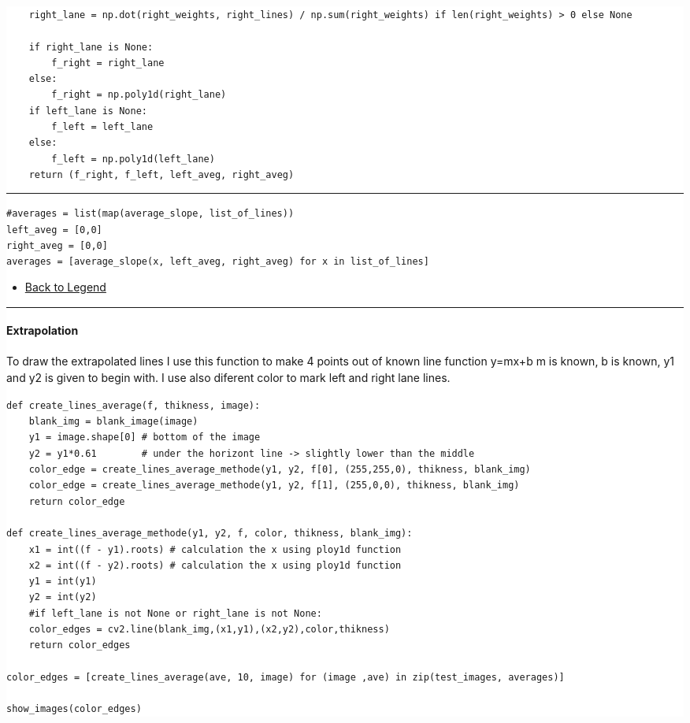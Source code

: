 ```
    right_lane = np.dot(right_weights, right_lines) / np.sum(right_weights) if len(right_weights) > 0 else None
    
    if right_lane is None:
        f_right = right_lane
    else:
        f_right = np.poly1d(right_lane)    
    if left_lane is None:
        f_left = left_lane
    else:
        f_left = np.poly1d(left_lane)
    return (f_right, f_left, left_aveg, right_aveg)
```    
---
```  
#averages = list(map(average_slope, list_of_lines))
left_aveg = [0,0]
right_aveg = [0,0]
averages = [average_slope(x, left_aveg, right_aveg) for x in list_of_lines]
```
* [Back to Legend](#Legend:)

---

#### Extrapolation
To draw the extrapolated lines I use this function to make 4 points out of known line function y=mx+b 
m is known, b is known, y1 and y2 is given to begin with. I use also diferent color to mark left and right lane lines.
``` 
def create_lines_average(f, thikness, image):
    blank_img = blank_image(image)
    y1 = image.shape[0] # bottom of the image
    y2 = y1*0.61        # under the horizont line -> slightly lower than the middle
    color_edge = create_lines_average_methode(y1, y2, f[0], (255,255,0), thikness, blank_img)
    color_edge = create_lines_average_methode(y1, y2, f[1], (255,0,0), thikness, blank_img)
    return color_edge

def create_lines_average_methode(y1, y2, f, color, thikness, blank_img):
    x1 = int((f - y1).roots) # calculation the x using ploy1d function
    x2 = int((f - y2).roots) # calculation the x using ploy1d function
    y1 = int(y1)
    y2 = int(y2)
    #if left_lane is not None or right_lane is not None:
    color_edges = cv2.line(blank_img,(x1,y1),(x2,y2),color,thikness)
    return color_edges

color_edges = [create_lines_average(ave, 10, image) for (image ,ave) in zip(test_images, averages)]

show_images(color_edges)
```